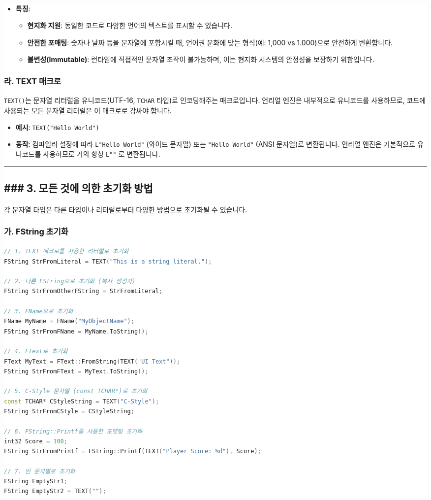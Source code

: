 - **특징**:
    
    - **현지화 지원**: 동일한 코드로 다양한 언어의 텍스트를 표시할 수 있습니다.
        
    - **안전한 포매팅**: 숫자나 날짜 등을 문자열에 포함시킬 때, 언어권 문화에 맞는 형식(예: 1,000 vs 1.000)으로 안전하게 변환합니다.
        
    - **불변성(Immutable)**: 런타임에 직접적인 문자열 조작이 불가능하며, 이는 현지화 시스템의 안정성을 보장하기 위함입니다.
        

### 라. TEXT 매크로

`TEXT()`는 문자열 리터럴을 유니코드(UTF-16, `TCHAR` 타입)로 인코딩해주는 매크로입니다. 언리얼 엔진은 내부적으로 유니코드를 사용하므로, 코드에 사용되는 모든 문자열 리터럴은 이 매크로로 감싸야 합니다.

- **예시**: `TEXT("Hello World")`
    
- **동작**: 컴파일러 설정에 따라 `L"Hello World"` (와이드 문자열) 또는 `"Hello World"` (ANSI 문자열)로 변환됩니다. 언리얼 엔진은 기본적으로 유니코드를 사용하므로 거의 항상 `L""` 로 변환됩니다.
    

---

## ### 3. 모든 것에 의한 초기화 방법

각 문자열 타입은 다른 타입이나 리터럴로부터 다양한 방법으로 초기화될 수 있습니다.

### 가. FString 초기화

```cpp
// 1. TEXT 매크로를 사용한 리터럴로 초기화
FString StrFromLiteral = TEXT("This is a string literal.");

// 2. 다른 FString으로 초기화 (복사 생성자)
FString StrFromOtherFString = StrFromLiteral;

// 3. FName으로 초기화
FName MyName = FName("MyObjectName");
FString StrFromFName = MyName.ToString();

// 4. FText로 초기화
FText MyText = FText::FromString(TEXT("UI Text"));
FString StrFromFText = MyText.ToString();

// 5. C-Style 문자열 (const TCHAR*)로 초기화
const TCHAR* CStyleString = TEXT("C-Style");
FString StrFromCStyle = CStyleString;

// 6. FString::Printf를 사용한 포맷팅 초기화
int32 Score = 100;
FString StrFromPrintf = FString::Printf(TEXT("Player Score: %d"), Score);

// 7. 빈 문자열로 초기화
FString EmptyStr1;
FString EmptyStr2 = TEXT("");
```
